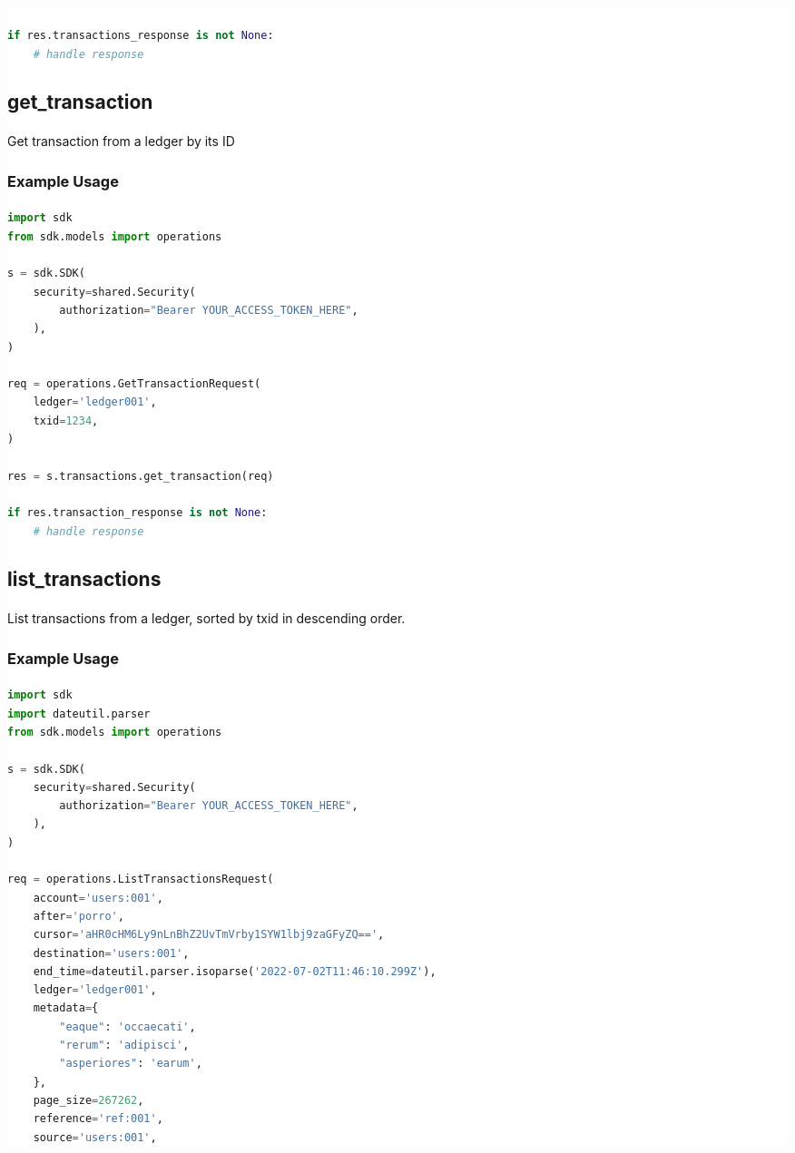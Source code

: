 ```python

if res.transactions_response is not None:
    # handle response
```

## get_transaction

Get transaction from a ledger by its ID

### Example Usage

```python
import sdk
from sdk.models import operations

s = sdk.SDK(
    security=shared.Security(
        authorization="Bearer YOUR_ACCESS_TOKEN_HERE",
    ),
)

req = operations.GetTransactionRequest(
    ledger='ledger001',
    txid=1234,
)

res = s.transactions.get_transaction(req)

if res.transaction_response is not None:
    # handle response
```

## list_transactions

List transactions from a ledger, sorted by txid in descending order.

### Example Usage

```python
import sdk
import dateutil.parser
from sdk.models import operations

s = sdk.SDK(
    security=shared.Security(
        authorization="Bearer YOUR_ACCESS_TOKEN_HERE",
    ),
)

req = operations.ListTransactionsRequest(
    account='users:001',
    after='porro',
    cursor='aHR0cHM6Ly9nLnBhZ2UvTmVrby1SYW1lbj9zaGFyZQ==',
    destination='users:001',
    end_time=dateutil.parser.isoparse('2022-07-02T11:46:10.299Z'),
    ledger='ledger001',
    metadata={
        "eaque": 'occaecati',
        "rerum": 'adipisci',
        "asperiores": 'earum',
    },
    page_size=267262,
    reference='ref:001',
    source='users:001',
```